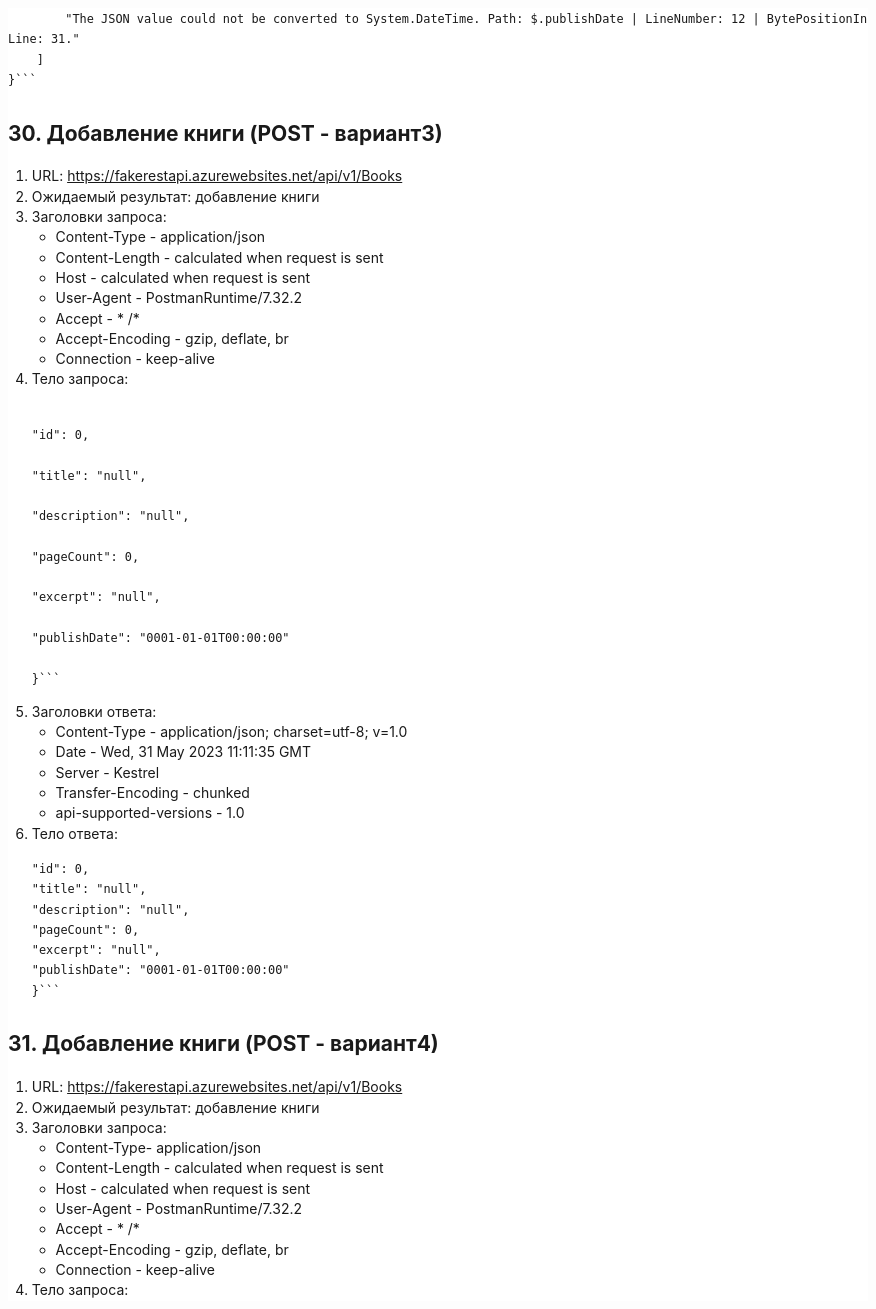             "The JSON value could not be converted to System.DateTime. Path: $.publishDate | LineNumber: 12 | BytePositionInLine: 31."
        ]
    }```

## 30. Добавление книги (POST - вариант3)
1. URL: https://fakerestapi.azurewebsites.net/api/v1/Books
2. Ожидаемый результат: добавление книги
3. Заголовки запроса: 
    - Content-Type - application/json
    - Content-Length - calculated when request is sent
    - Host - calculated when request is sent
    - User-Agent - PostmanRuntime/7.32.2
    - Accept - * /*
    - Accept-Encoding - gzip, deflate, br
    - Connection - keep-alive
4. Тело запроса: 
    ```{

    "id": 0,

    "title": "null",

    "description": "null",

    "pageCount": 0,

    "excerpt": "null",

    "publishDate": "0001-01-01T00:00:00"

    }```
5. Заголовки ответа: 
    - Content-Type - application/json; charset=utf-8; v=1.0
    - Date - Wed, 31 May 2023 11:11:35 GMT
    - Server - Kestrel
    - Transfer-Encoding - chunked
    - api-supported-versions - 1.0
6. Тело ответа:
    ```{
    "id": 0,
    "title": "null",
    "description": "null",
    "pageCount": 0,
    "excerpt": "null",
    "publishDate": "0001-01-01T00:00:00"
    }```

## 31. Добавление книги (POST - вариант4)
1. URL: https://fakerestapi.azurewebsites.net/api/v1/Books
2. Ожидаемый результат: добавление книги
3. Заголовки запроса: 
    - Content-Type- application/json
    - Content-Length - calculated when request is sent
    - Host - calculated when request is sent
    - User-Agent - PostmanRuntime/7.32.2
    - Accept - * /*
    - Accept-Encoding - gzip, deflate, br
    - Connection - keep-alive
4. Тело запроса: 
    ```{
